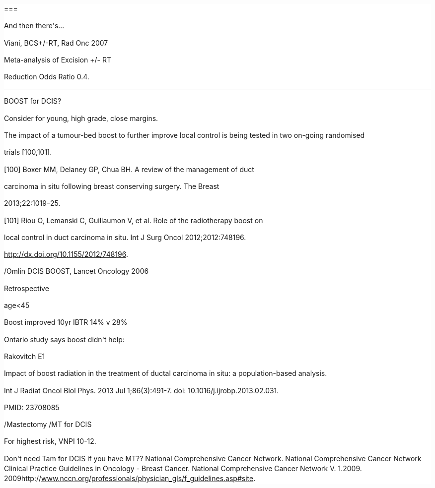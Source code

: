 ===

And then there's...

Viani, BCS+/-RT, Rad Onc 2007

Meta-analysis of Excision +/- RT

Reduction Odds Ratio 0.4.

 

---

 

BOOST for DCIS?

Consider for young, high grade, close margins.

The impact of a tumour-bed boost to further improve local control is being tested in two on-going randomised

trials [100,101].

[100] Boxer MM, Delaney GP, Chua BH. A review of the management of duct

carcinoma in situ following breast conserving surgery. The Breast

2013;22:1019–25.

[101] Riou O, Lemanski C, Guillaumon V, et al. Role of the radiotherapy boost on

local control in duct carcinoma in situ. Int J Surg Oncol 2012;2012:748196.

http://dx.doi.org/10.1155/2012/748196.

 

/Omlin DCIS BOOST, Lancet Oncology 2006

Retrospective

age<45

Boost improved 10yr IBTR 14% v 28%

 

Ontario study says boost didn't help:

Rakovitch E1

Impact of boost radiation in the treatment of ductal carcinoma in situ: a population-based analysis.

Int J Radiat Oncol Biol Phys. 2013 Jul 1;86(3):491-7. doi: 10.1016/j.ijrobp.2013.02.031.

PMID: 23708085

 

/Mastectomy /MT for DCIS

For highest risk, VNPI 10-12.

Don't need Tam for DCIS if you have MT??  National Comprehensive Cancer Network. National Comprehensive Cancer Network Clinical Practice Guidelines in Oncology - Breast Cancer. National Comprehensive Cancer Network V. 1.2009. 2009http://www.nccn.org/professionals/physician_gls/f_guidelines.asp#site.
